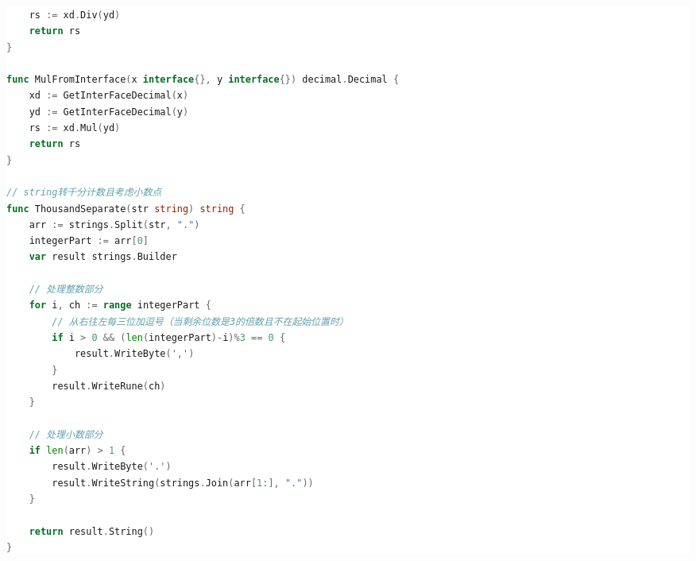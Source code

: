 ``` go
	rs := xd.Div(yd)
	return rs
}

func MulFromInterface(x interface{}, y interface{}) decimal.Decimal {
	xd := GetInterFaceDecimal(x)
	yd := GetInterFaceDecimal(y)
	rs := xd.Mul(yd)
	return rs
}

// string转千分计数且考虑小数点
func ThousandSeparate(str string) string {
	arr := strings.Split(str, ".")
	integerPart := arr[0]
	var result strings.Builder

	// 处理整数部分
	for i, ch := range integerPart {
		// 从右往左每三位加逗号（当剩余位数是3的倍数且不在起始位置时）
		if i > 0 && (len(integerPart)-i)%3 == 0 {
			result.WriteByte(',')
		}
		result.WriteRune(ch)
	}

	// 处理小数部分
	if len(arr) > 1 {
		result.WriteByte('.')
		result.WriteString(strings.Join(arr[1:], "."))
	}

	return result.String()
}
```